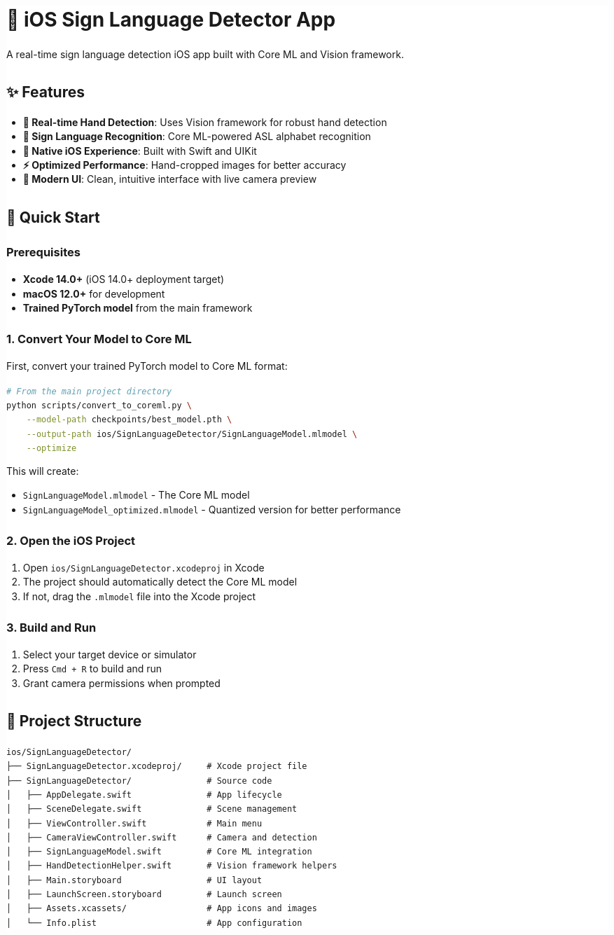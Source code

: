# 📱 iOS Sign Language Detector App

A real-time sign language detection iOS app built with Core ML and Vision framework.

## ✨ Features

- **🤚 Real-time Hand Detection**: Uses Vision framework for robust hand detection
- **🎯 Sign Language Recognition**: Core ML-powered ASL alphabet recognition
- **📱 Native iOS Experience**: Built with Swift and UIKit
- **⚡ Optimized Performance**: Hand-cropped images for better accuracy
- **🎨 Modern UI**: Clean, intuitive interface with live camera preview

## 🚀 Quick Start

### Prerequisites

- **Xcode 14.0+** (iOS 14.0+ deployment target)
- **macOS 12.0+** for development
- **Trained PyTorch model** from the main framework

### 1. Convert Your Model to Core ML

First, convert your trained PyTorch model to Core ML format:

```bash
# From the main project directory
python scripts/convert_to_coreml.py \
    --model-path checkpoints/best_model.pth \
    --output-path ios/SignLanguageDetector/SignLanguageModel.mlmodel \
    --optimize
```

This will create:
- `SignLanguageModel.mlmodel` - The Core ML model
- `SignLanguageModel_optimized.mlmodel` - Quantized version for better performance

### 2. Open the iOS Project

1. Open `ios/SignLanguageDetector.xcodeproj` in Xcode
2. The project should automatically detect the Core ML model
3. If not, drag the `.mlmodel` file into the Xcode project

### 3. Build and Run

1. Select your target device or simulator
2. Press `Cmd + R` to build and run
3. Grant camera permissions when prompted

## 📁 Project Structure

```
ios/SignLanguageDetector/
├── SignLanguageDetector.xcodeproj/     # Xcode project file
├── SignLanguageDetector/               # Source code
│   ├── AppDelegate.swift               # App lifecycle
│   ├── SceneDelegate.swift             # Scene management
│   ├── ViewController.swift            # Main menu
│   ├── CameraViewController.swift      # Camera and detection
│   ├── SignLanguageModel.swift         # Core ML integration
│   ├── HandDetectionHelper.swift       # Vision framework helpers
│   ├── Main.storyboard                 # UI layout
│   ├── LaunchScreen.storyboard         # Launch screen
│   ├── Assets.xcassets/                # App icons and images
│   └── Info.plist                      # App configuration
```